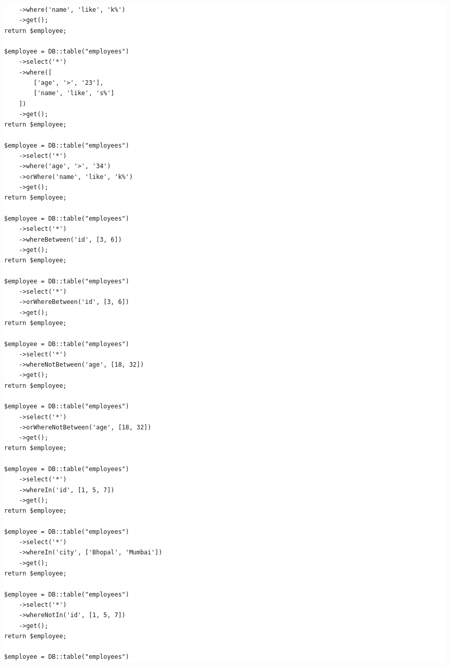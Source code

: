```console
    ->where('name', 'like', 'k%')
    ->get();
return $employee;

$employee = DB::table("employees")
    ->select('*')
    ->where([
        ['age', '>', '23'],
        ['name', 'like', 's%']
    ])
    ->get();
return $employee;

$employee = DB::table("employees")
    ->select('*')
    ->where('age', '>', '34')
    ->orWhere('name', 'like', 'k%')
    ->get();
return $employee;

$employee = DB::table("employees")
    ->select('*')
    ->whereBetween('id', [3, 6])
    ->get();
return $employee;

$employee = DB::table("employees")
    ->select('*')
    ->orWhereBetween('id', [3, 6])
    ->get();
return $employee;

$employee = DB::table("employees")
    ->select('*')
    ->whereNotBetween('age', [18, 32])
    ->get();
return $employee;

$employee = DB::table("employees")
    ->select('*')
    ->orWhereNotBetween('age', [18, 32])
    ->get();
return $employee;

$employee = DB::table("employees")
    ->select('*')
    ->whereIn('id', [1, 5, 7])
    ->get();
return $employee;

$employee = DB::table("employees")
    ->select('*')
    ->whereIn('city', ['Bhopal', 'Mumbai'])
    ->get();
return $employee;

$employee = DB::table("employees")
    ->select('*')
    ->whereNotIn('id', [1, 5, 7])
    ->get();
return $employee;

$employee = DB::table("employees")
```